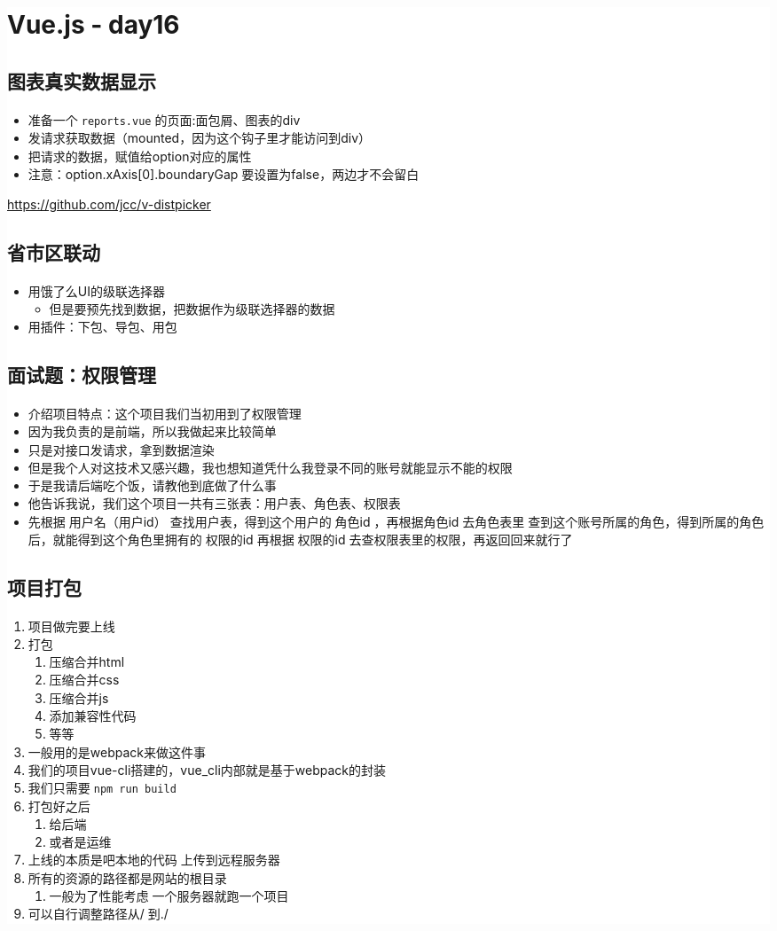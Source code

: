 

# Vue.js - day16

## 图表真实数据显示

- 准备一个 `reports.vue` 的页面:面包屑、图表的div
- 发请求获取数据（mounted，因为这个钩子里才能访问到div）
- 把请求的数据，赋值给option对应的属性
- 注意：option.xAxis[0].boundaryGap 要设置为false，两边才不会留白

https://github.com/jcc/v-distpicker



## 省市区联动

- 用饿了么UI的级联选择器
  - 但是要预先找到数据，把数据作为级联选择器的数据
- 用插件：下包、导包、用包



## 面试题：权限管理

- 介绍项目特点：这个项目我们当初用到了权限管理
- 因为我负责的是前端，所以我做起来比较简单
- 只是对接口发请求，拿到数据渲染
- 但是我个人对这技术又感兴趣，我也想知道凭什么我登录不同的账号就能显示不能的权限
- 于是我请后端吃个饭，请教他到底做了什么事
- 他告诉我说，我们这个项目一共有三张表：用户表、角色表、权限表
- 先根据 用户名（用户id） 查找用户表，得到这个用户的 角色id ，再根据角色id 去角色表里 查到这个账号所属的角色，得到所属的角色后，就能得到这个角色里拥有的 权限的id  再根据 权限的id 去查权限表里的权限，再返回回来就行了



## 项目打包



1. 项目做完要上线
2. 打包
   1. 压缩合并html
   2. 压缩合并css
   3. 压缩合并js
   4. 添加兼容性代码
   5. 等等
3. 一般用的是webpack来做这件事
4. 我们的项目vue-cli搭建的，vue_cli内部就是基于webpack的封装
5. 我们只需要 `npm run build`
6. 打包好之后
   1. 给后端
   2. 或者是运维
7. 上线的本质是吧本地的代码 上传到远程服务器
8. 所有的资源的路径都是网站的根目录
   1. 一般为了性能考虑 一个服务器就跑一个项目
9. 可以自行调整路径从/ 到./
